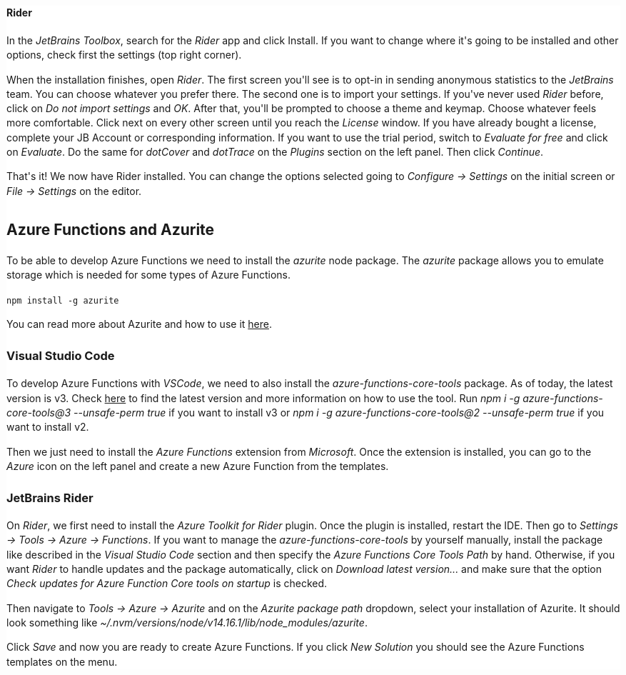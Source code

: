 #### Rider

In the _JetBrains Toolbox_, search for the _Rider_ app and click Install. If you want to change where it's going to be installed and other options, check first the settings (top right corner).

When the installation finishes, open _Rider_. The first screen you'll see is to opt-in in sending anonymous statistics to the _JetBrains_ team. You can choose whatever you prefer there. The second one is to import your settings. If you've never used _Rider_ before, click on _Do not import settings_ and _OK_. After that, you'll be prompted to choose a theme and keymap. Choose whatever feels more comfortable. Click next on every other screen until you reach the _License_ window. If you have already bought a license, complete your JB Account or corresponding information. If you want to use the trial period, switch to _Evaluate for free_ and click on _Evaluate_. Do the same for _dotCover_ and _dotTrace_ on the _Plugins_ section on the left panel. Then click _Continue_.

That's it! We now have Rider installed. You can change the options selected going to _Configure -> Settings_ on the initial screen or _File -> Settings_ on the editor.

## Azure Functions and Azurite

To be able to develop Azure Functions we need to install the _azurite_ node package. The _azurite_ package allows you to emulate storage which is needed for some types of Azure Functions.

```
npm install -g azurite
```

You can read more about Azurite and how to use it [here](https://github.com/Azure/Azurite).

### Visual Studio Code

To develop Azure Functions with _VSCode_, we need to also install the _azure-functions-core-tools_ package. As of today, the latest version is v3. Check [here](https://github.com/Azure/azure-functions-core-tools) to find the latest version and more information on how to use the tool. Run _npm i -g azure-functions-core-tools@3 --unsafe-perm true_ if you want to install v3 or _npm i -g azure-functions-core-tools@2 --unsafe-perm true_ if you want to install v2.

Then we just need to install the _Azure Functions_ extension from _Microsoft_. Once the extension is installed, you can go to the _Azure_ icon on the left panel and create a new Azure Function from the templates.

### JetBrains Rider

On _Rider_, we first need to install the _Azure Toolkit for Rider_ plugin. Once the plugin is installed, restart the IDE. Then go to _Settings -> Tools -> Azure -> Functions_. If you want to manage the _azure-functions-core-tools_ by yourself manually, install the package like described in the _Visual Studio Code_ section and then specify the _Azure Functions Core Tools Path_ by hand. Otherwise, if you want _Rider_ to handle updates and the package automatically, click on _Download latest version..._ and make sure that the option _Check updates for Azure Function Core tools on startup_ is checked.

Then navigate to _Tools -> Azure -> Azurite_ and on the _Azurite package path_ dropdown, select your installation of Azurite. It should look something like _~/.nvm/versions/node/v14.16.1/lib/node_modules/azurite_.

Click _Save_ and now you are ready to create Azure Functions. If you click _New Solution_ you should see the Azure Functions templates on the menu.
